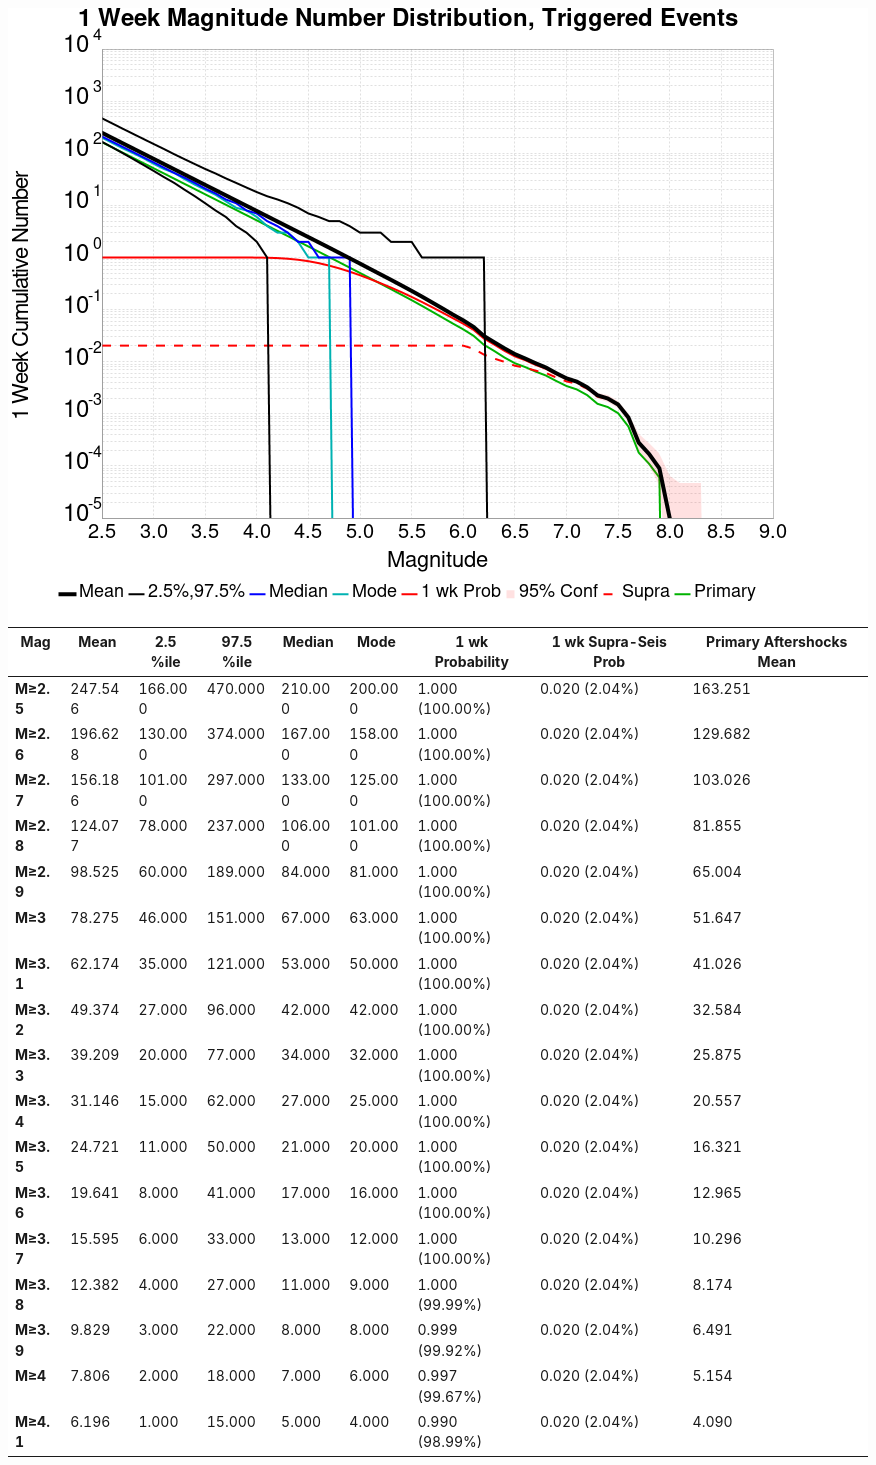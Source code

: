 ![MFD Plot](plots/1wk_mag_num_cumulative_triggered.png)

| Mag | Mean | 2.5 %ile | 97.5 %ile | Median | Mode | 1 wk Probability | 1 wk Supra-Seis Prob | Primary Aftershocks Mean |
|-----|-----|-----|-----|-----|-----|-----|-----|-----|
| **M&ge;2.5** | 247.546 | 166.000 | 470.000 | 210.000 | 200.000 | 1.000 (100.00%) | 0.020 (2.04%) | 163.251 |
| **M&ge;2.6** | 196.628 | 130.000 | 374.000 | 167.000 | 158.000 | 1.000 (100.00%) | 0.020 (2.04%) | 129.682 |
| **M&ge;2.7** | 156.186 | 101.000 | 297.000 | 133.000 | 125.000 | 1.000 (100.00%) | 0.020 (2.04%) | 103.026 |
| **M&ge;2.8** | 124.077 | 78.000 | 237.000 | 106.000 | 101.000 | 1.000 (100.00%) | 0.020 (2.04%) | 81.855 |
| **M&ge;2.9** | 98.525 | 60.000 | 189.000 | 84.000 | 81.000 | 1.000 (100.00%) | 0.020 (2.04%) | 65.004 |
| **M&ge;3** | 78.275 | 46.000 | 151.000 | 67.000 | 63.000 | 1.000 (100.00%) | 0.020 (2.04%) | 51.647 |
| **M&ge;3.1** | 62.174 | 35.000 | 121.000 | 53.000 | 50.000 | 1.000 (100.00%) | 0.020 (2.04%) | 41.026 |
| **M&ge;3.2** | 49.374 | 27.000 | 96.000 | 42.000 | 42.000 | 1.000 (100.00%) | 0.020 (2.04%) | 32.584 |
| **M&ge;3.3** | 39.209 | 20.000 | 77.000 | 34.000 | 32.000 | 1.000 (100.00%) | 0.020 (2.04%) | 25.875 |
| **M&ge;3.4** | 31.146 | 15.000 | 62.000 | 27.000 | 25.000 | 1.000 (100.00%) | 0.020 (2.04%) | 20.557 |
| **M&ge;3.5** | 24.721 | 11.000 | 50.000 | 21.000 | 20.000 | 1.000 (100.00%) | 0.020 (2.04%) | 16.321 |
| **M&ge;3.6** | 19.641 | 8.000 | 41.000 | 17.000 | 16.000 | 1.000 (100.00%) | 0.020 (2.04%) | 12.965 |
| **M&ge;3.7** | 15.595 | 6.000 | 33.000 | 13.000 | 12.000 | 1.000 (100.00%) | 0.020 (2.04%) | 10.296 |
| **M&ge;3.8** | 12.382 | 4.000 | 27.000 | 11.000 | 9.000 | 1.000 (99.99%) | 0.020 (2.04%) | 8.174 |
| **M&ge;3.9** | 9.829 | 3.000 | 22.000 | 8.000 | 8.000 | 0.999 (99.92%) | 0.020 (2.04%) | 6.491 |
| **M&ge;4** | 7.806 | 2.000 | 18.000 | 7.000 | 6.000 | 0.997 (99.67%) | 0.020 (2.04%) | 5.154 |
| **M&ge;4.1** | 6.196 | 1.000 | 15.000 | 5.000 | 4.000 | 0.990 (98.99%) | 0.020 (2.04%) | 4.090 |